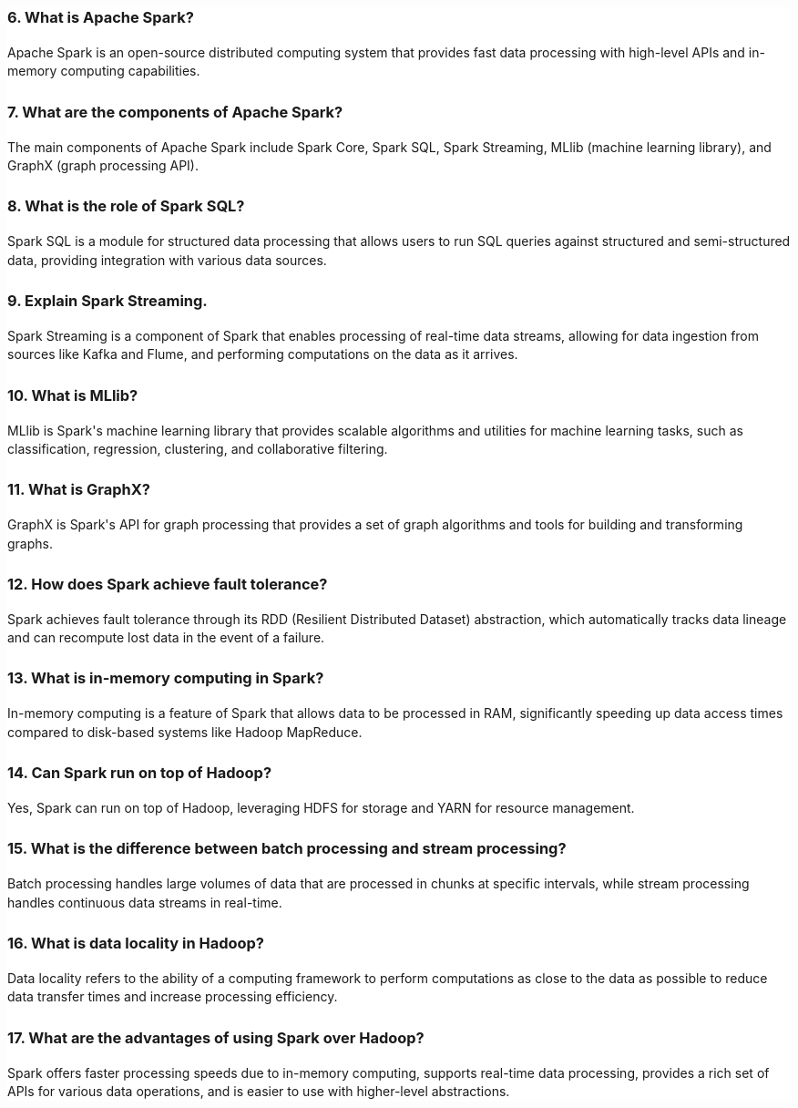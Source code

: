 ### 6. What is Apache Spark?
Apache Spark is an open-source distributed computing system that provides fast data processing with high-level APIs and in-memory computing capabilities.

### 7. What are the components of Apache Spark?
The main components of Apache Spark include Spark Core, Spark SQL, Spark Streaming, MLlib (machine learning library), and GraphX (graph processing API).

### 8. What is the role of Spark SQL?
Spark SQL is a module for structured data processing that allows users to run SQL queries against structured and semi-structured data, providing integration with various data sources.

### 9. Explain Spark Streaming.
Spark Streaming is a component of Spark that enables processing of real-time data streams, allowing for data ingestion from sources like Kafka and Flume, and performing computations on the data as it arrives.

### 10. What is MLlib?
MLlib is Spark's machine learning library that provides scalable algorithms and utilities for machine learning tasks, such as classification, regression, clustering, and collaborative filtering.

### 11. What is GraphX?
GraphX is Spark's API for graph processing that provides a set of graph algorithms and tools for building and transforming graphs.

### 12. How does Spark achieve fault tolerance?
Spark achieves fault tolerance through its RDD (Resilient Distributed Dataset) abstraction, which automatically tracks data lineage and can recompute lost data in the event of a failure.

### 13. What is in-memory computing in Spark?
In-memory computing is a feature of Spark that allows data to be processed in RAM, significantly speeding up data access times compared to disk-based systems like Hadoop MapReduce.

### 14. Can Spark run on top of Hadoop?
Yes, Spark can run on top of Hadoop, leveraging HDFS for storage and YARN for resource management.

### 15. What is the difference between batch processing and stream processing?
Batch processing handles large volumes of data that are processed in chunks at specific intervals, while stream processing handles continuous data streams in real-time.

### 16. What is data locality in Hadoop?
Data locality refers to the ability of a computing framework to perform computations as close to the data as possible to reduce data transfer times and increase processing efficiency.

### 17. What are the advantages of using Spark over Hadoop?
Spark offers faster processing speeds due to in-memory computing, supports real-time data processing, provides a rich set of APIs for various data operations, and is easier to use with higher-level abstractions.
